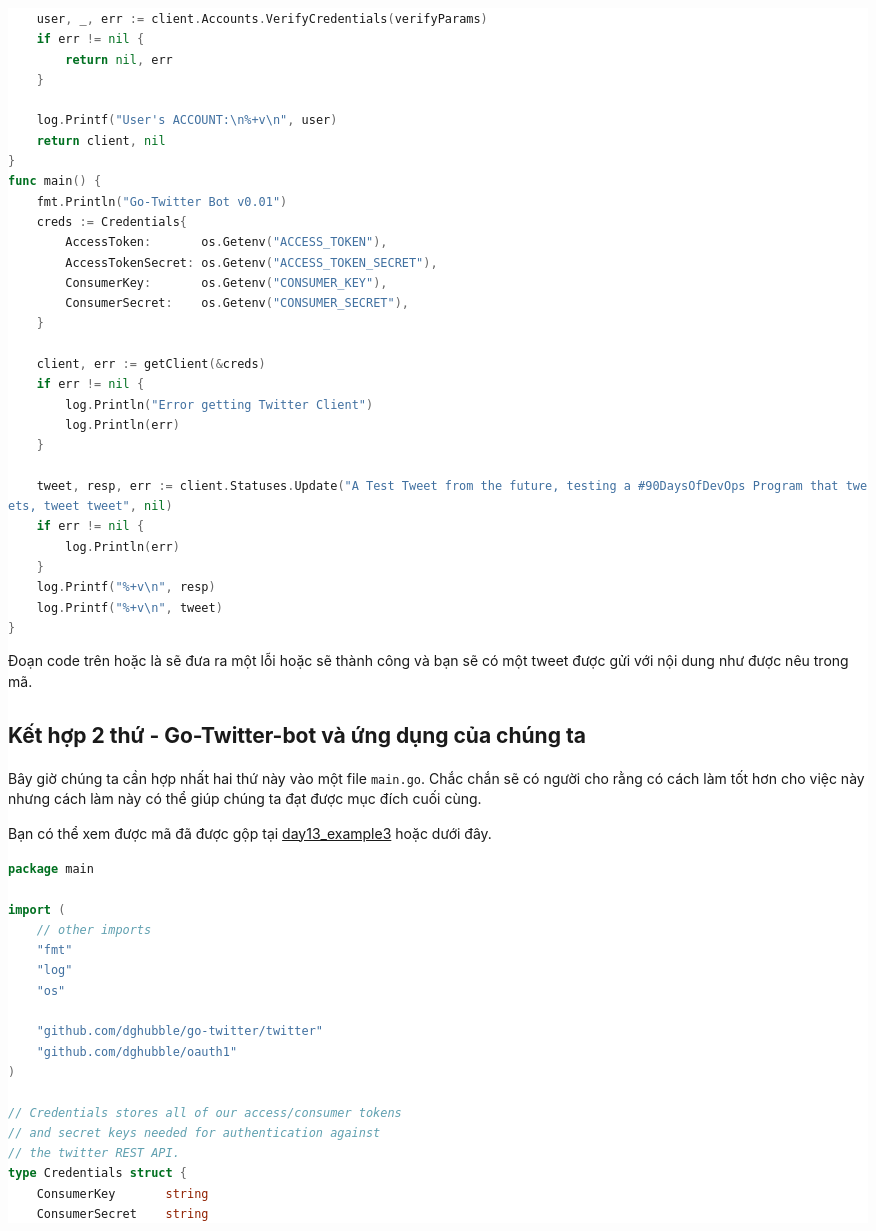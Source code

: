 ```go
    user, _, err := client.Accounts.VerifyCredentials(verifyParams)
    if err != nil {
        return nil, err
    }

    log.Printf("User's ACCOUNT:\n%+v\n", user)
    return client, nil
}
func main() {
    fmt.Println("Go-Twitter Bot v0.01")
    creds := Credentials{
        AccessToken:       os.Getenv("ACCESS_TOKEN"),
        AccessTokenSecret: os.Getenv("ACCESS_TOKEN_SECRET"),
        ConsumerKey:       os.Getenv("CONSUMER_KEY"),
        ConsumerSecret:    os.Getenv("CONSUMER_SECRET"),
    }

    client, err := getClient(&creds)
    if err != nil {
        log.Println("Error getting Twitter Client")
        log.Println(err)
    }

    tweet, resp, err := client.Statuses.Update("A Test Tweet from the future, testing a #90DaysOfDevOps Program that tweets, tweet tweet", nil)
    if err != nil {
        log.Println(err)
    }
    log.Printf("%+v\n", resp)
    log.Printf("%+v\n", tweet)
}

```

Đoạn code trên hoặc là sẽ đưa ra một lỗi hoặc sẽ thành công và bạn sẽ có một tweet được gửi với nội dung như được nêu trong mã.

## Kết hợp 2 thứ - Go-Twitter-bot và ứng dụng của chúng ta

Bây giờ chúng ta cần hợp nhất hai thứ này vào một file `main.go`. Chắc chắn sẽ có người cho rằng có cách làm tốt hơn cho việc này nhưng cách làm này có thể giúp chúng ta đạt được mục đích cuối cùng.

Bạn có thể xem được mã đã được gộp tại [day13_example3](../../Days/Go/day13_example3.go) hoặc dưới đây.

```go
package main

import (
    // other imports
    "fmt"
    "log"
    "os"

    "github.com/dghubble/go-twitter/twitter"
    "github.com/dghubble/oauth1"
)

// Credentials stores all of our access/consumer tokens
// and secret keys needed for authentication against
// the twitter REST API.
type Credentials struct {
    ConsumerKey       string
    ConsumerSecret    string
```